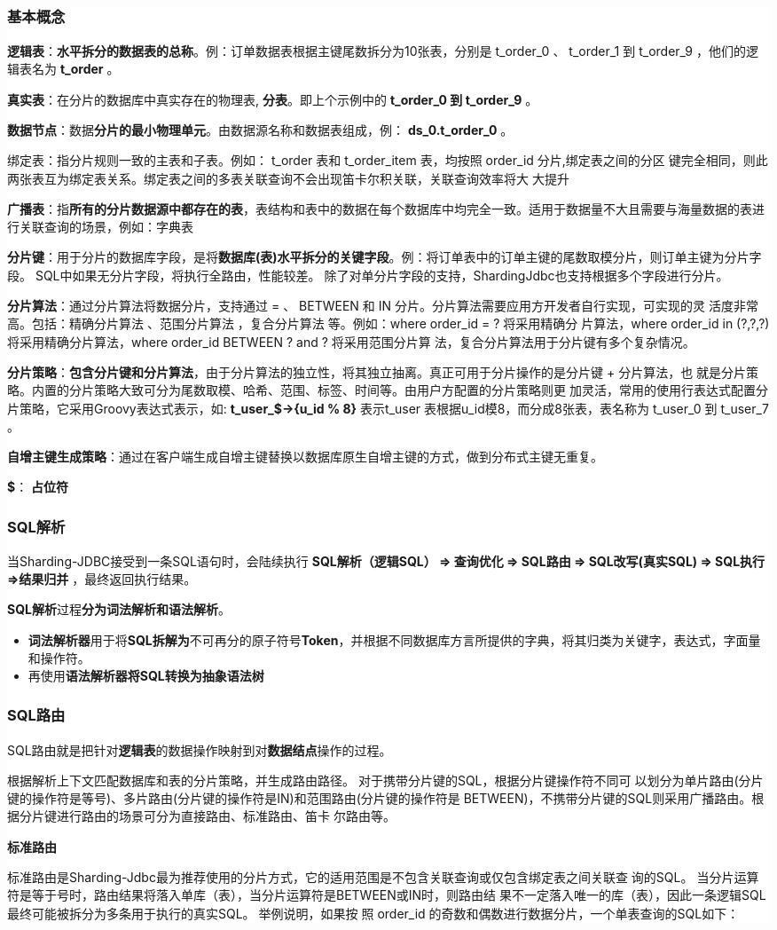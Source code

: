 

### 基本概念

**逻辑表**：**水平拆分的数据表的总称**。例：订单数据表根据主键尾数拆分为10张表，分别是 t_order_0 、 t_order_1 到
t_order_9 ，他们的逻辑表名为 **t_order** 。  

**真实表**：在分片的数据库中真实存在的物理表, **分表**。即上个示例中的 **t_order_0 到 t_order_9** 。

**数据节点**：数据**分片的最小物理单元**。由数据源名称和数据表组成，例： **ds_0.t_order_0** 。

绑定表：指分片规则一致的主表和子表。例如： t_order 表和 t_order_item 表，均按照 order_id 分片,绑定表之间的分区
键完全相同，则此两张表互为绑定表关系。绑定表之间的多表关联查询不会出现笛卡尔积关联，关联查询效率将大
大提升  

**广播表**：指**所有的分片数据源中都存在的表**，表结构和表中的数据在每个数据库中均完全一致。适用于数据量不大且需要与海量数据的表进行关联查询的场景，例如：字典表  

**分片键**：用于分片的数据库字段，是将**数据库(表)水平拆分的关键字段**。例：将订单表中的订单主键的尾数取模分片，则订单主键为分片字段。 SQL中如果无分片字段，将执行全路由，性能较差。 除了对单分片字段的支持，ShardingJdbc也支持根据多个字段进行分片。  

**分片算法**：通过分片算法将数据分片，支持通过 = 、 BETWEEN 和 IN 分片。分片算法需要应用方开发者自行实现，可实现的灵
活度非常高。包括：精确分片算法 、范围分片算法 ，复合分片算法 等。例如：where order_id = ? 将采用精确分
片算法，where order_id in (?,?,?)将采用精确分片算法，where order_id BETWEEN ? and ? 将采用范围分片算
法，复合分片算法用于分片键有多个复杂情况。  

**分片策略**：**包含分片键和分片算法**，由于分片算法的独立性，将其独立抽离。真正可用于分片操作的是分片键 + 分片算法，也
就是分片策略。内置的分片策略大致可分为尾数取模、哈希、范围、标签、时间等。由用户方配置的分片策略则更
加灵活，常用的使用行表达式配置分片策略，它采用Groovy表达式表示，如: **t_user_$->{u_id % 8}** 表示t_user
表根据u_id模8，而分成8张表，表名称为 t_user_0 到 t_user_7 。  

**自增主键生成策略**：通过在客户端生成自增主键替换以数据库原生自增主键的方式，做到分布式主键无重复。

**$**： **占位符**

### SQL解析

当Sharding-JDBC接受到一条SQL语句时，会陆续执行 **SQL解析（逻辑SQL） => 查询优化 => SQL路由 => SQL改写(真实SQL) => SQL执行 =>结果归并** ，最终返回执行结果。  

**SQL解析**过程**分为词法解析和语法解析**。 

- **词法解析器**用于将**SQL拆解为**不可再分的原子符号**Token**，并根据不同数据库方言所提供的字典，将其归类为关键字，表达式，字面量和操作符。 
- 再使用**语法解析器将SQL转换为抽象语法树**  

### SQL路由  

SQL路由就是把针对**逻辑表**的数据操作映射到对**数据结点**操作的过程。

根据解析上下文匹配数据库和表的分片策略，并生成路由路径。 对于携带分片键的SQL，根据分片键操作符不同可
以划分为单片路由(分片键的操作符是等号)、多片路由(分片键的操作符是IN)和范围路由(分片键的操作符是
BETWEEN)，不携带分片键的SQL则采用广播路由。根据分片键进行路由的场景可分为直接路由、标准路由、笛卡
尔路由等。  

**标准路由**

标准路由是Sharding-Jdbc最为推荐使用的分片方式，它的适用范围是不包含关联查询或仅包含绑定表之间关联查
询的SQL。 当分片运算符是等于号时，路由结果将落入单库（表），当分片运算符是BETWEEN或IN时，则路由结
果不一定落入唯一的库（表），因此一条逻辑SQL最终可能被拆分为多条用于执行的真实SQL。 举例说明，如果按
照 order_id 的奇数和偶数进行数据分片，一个单表查询的SQL如下：
